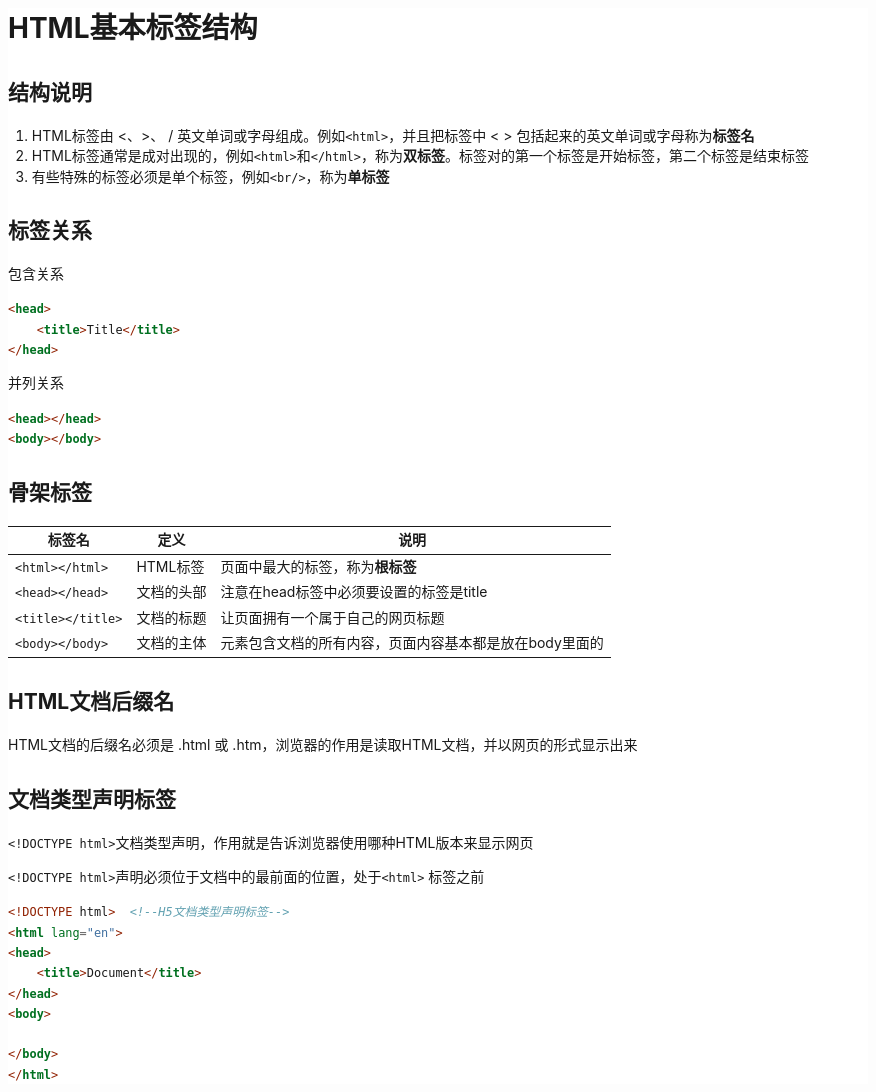  

# HTML基本标签结构

## 结构说明

1. HTML标签由 <、>、 / 英文单词或字母组成。例如`<html>`，并且把标签中 < > 包括起来的英文单词或字母称为**标签名**
2. HTML标签通常是成对出现的，例如`<html>`和`</html>`，称为**双标签**。标签对的第一个标签是开始标签，第二个标签是结束标签
3. 有些特殊的标签必须是单个标签，例如`<br/>`，称为**单标签**

## 标签关系

包含关系

```html
<head>
    <title>Title</title>
</head>
```

并列关系

```html
<head></head>
<body></body>
```

## 骨架标签

| **标签名**        | **定义**   | **说明**                                               |
| ----------------- | ---------- | ------------------------------------------------------ |
| `<html></html>`   | HTML标签   | 页面中最大的标签，称为**根标签**                       |
| `<head></head>`   | 文档的头部 | 注意在head标签中必须要设置的标签是title                |
| `<title></title>` | 文档的标题 | 让页面拥有一个属于自己的网页标题                       |
| `<body></body>`   | 文档的主体 | 元素包含文档的所有内容，页面内容基本都是放在body里面的 |


## HTML文档后缀名

HTML文档的后缀名必须是 .html 或 .htm，浏览器的作用是读取HTML文档，并以网页的形式显示出来

## 文档类型声明标签

`<!DOCTYPE html>`文档类型声明，作用就是告诉浏览器使用哪种HTML版本来显示网页

`<!DOCTYPE html>`声明必须位于文档中的最前面的位置，处于`<html>` 标签之前

```html
<!DOCTYPE html>	 <!--H5文档类型声明标签-->
<html lang="en">
<head>
    <title>Document</title>
</head>
<body>

</body>
</html>
```
